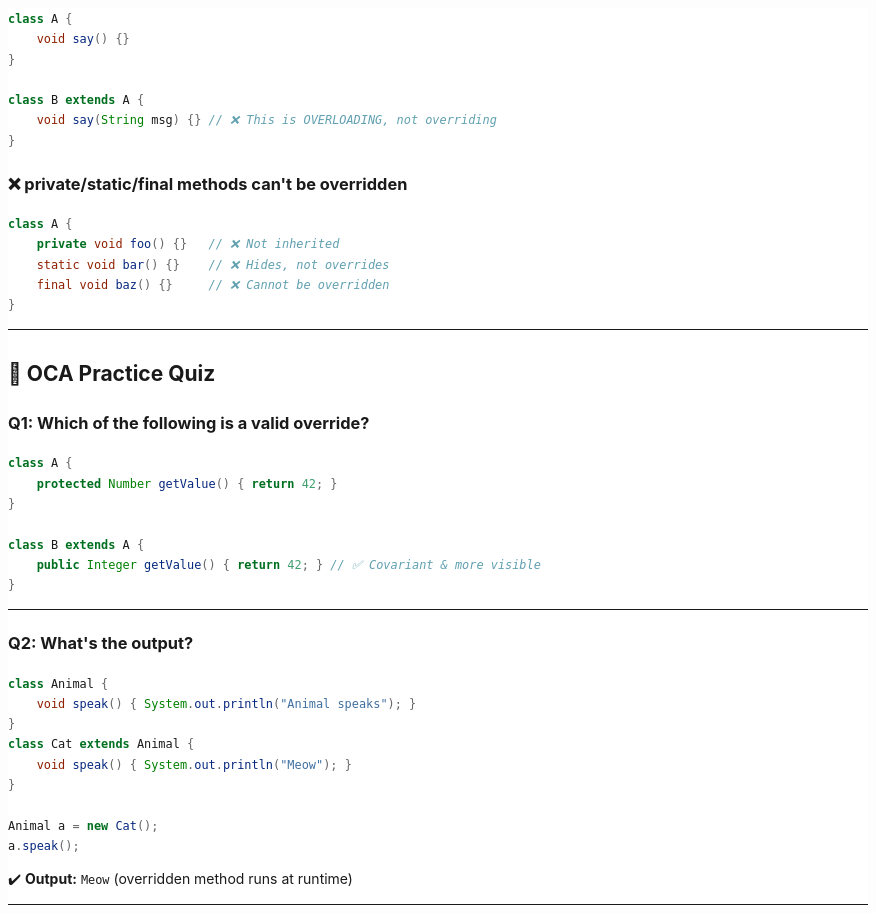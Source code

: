 ```java
class A {
    void say() {}
}

class B extends A {
    void say(String msg) {} // ❌ This is OVERLOADING, not overriding
}
```

### ❌ private/static/final methods can't be overridden

```java
class A {
    private void foo() {}   // ❌ Not inherited
    static void bar() {}    // ❌ Hides, not overrides
    final void baz() {}     // ❌ Cannot be overridden
}
```

---

## 🧠 OCA Practice Quiz

### Q1: Which of the following is a valid override?

```java
class A {
    protected Number getValue() { return 42; }
}

class B extends A {
    public Integer getValue() { return 42; } // ✅ Covariant & more visible
}
```

---

### Q2: What's the output?

```java
class Animal {
    void speak() { System.out.println("Animal speaks"); }
}
class Cat extends Animal {
    void speak() { System.out.println("Meow"); }
}

Animal a = new Cat();
a.speak();
```

✔️ **Output:** `Meow` (overridden method runs at runtime)

---